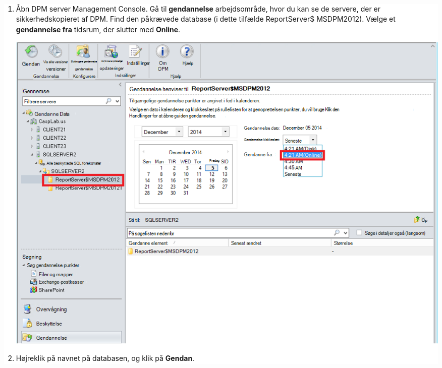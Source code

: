 1. Åbn DPM server Management Console. Gå til **gendannelse** arbejdsområde, hvor du kan se de servere, der er sikkerhedskopieret af DPM. Find den påkrævede database (i dette tilfælde ReportServer$ MSDPM2012). Vælge et **gendannelse fra** tidsrum, der slutter med **Online**.

    ![Vælg gendannelsespunkt](./media/backup-azure-backup-sql/sqlbackup-restorepoint.png)

2. Højreklik på navnet på databasen, og klik på **Gendan**.
